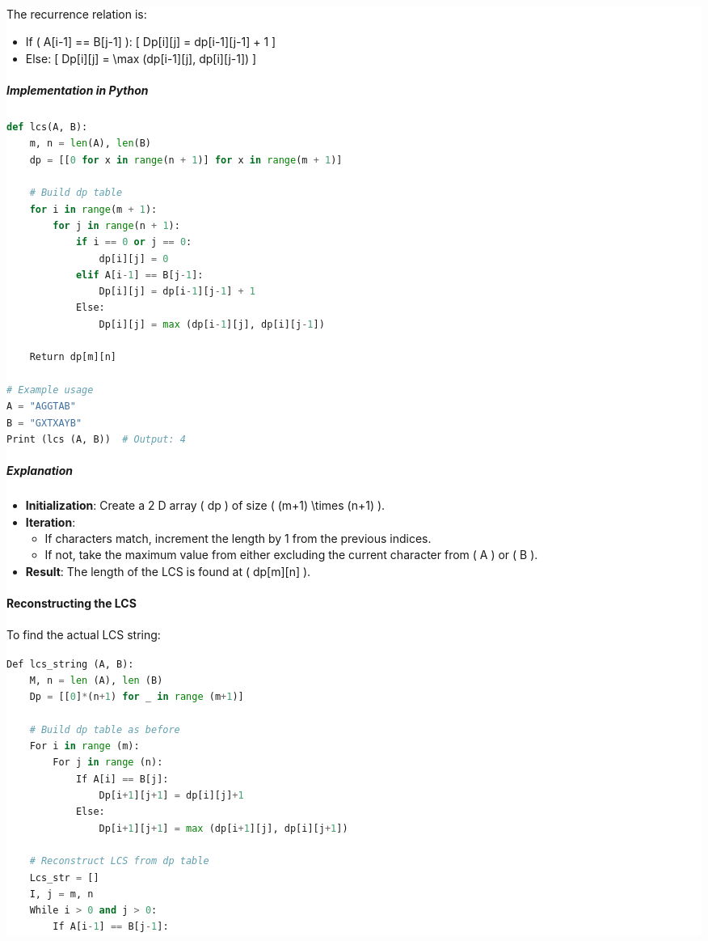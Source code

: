 The recurrence relation is:

- If \( A[i-1] == B[j-1] \):
  \[
  Dp[i][j] = dp[i-1][j-1] + 1
  \]
- Else:
  \[
  Dp[i][j] = \max (dp[i-1][j], dp[i][j-1])
  \]

##### **Implementation in Python**

```python
def lcs(A, B):
    m, n = len(A), len(B)
    dp = [[0 for x in range(n + 1)] for x in range(m + 1)]

    # Build dp table
    for i in range(m + 1):
        for j in range(n + 1):
            if i == 0 or j == 0:
                dp[i][j] = 0
            elif A[i-1] == B[j-1]:
                Dp[i][j] = dp[i-1][j-1] + 1
            Else:
                Dp[i][j] = max (dp[i-1][j], dp[i][j-1])

    Return dp[m][n]

# Example usage
A = "AGGTAB"
B = "GXTXAYB"
Print (lcs (A, B))  # Output: 4
```

##### **Explanation**

- **Initialization**: Create a 2 D array \( dp \) of size \( (m+1) \times (n+1) \).
- **Iteration**:
  - If characters match, increment the length by 1 from the previous indices.
  - If not, take the maximum value from either excluding the current character from \( A \) or \( B \).
- **Result**: The length of the LCS is found at \( dp[m][n] \).

#### **Reconstructing the LCS**

To find the actual LCS string:

```python
Def lcs_string (A, B):
    M, n = len (A), len (B)
    Dp = [[0]*(n+1) for _ in range (m+1)]

    # Build dp table as before
    For i in range (m):
        For j in range (n):
            If A[i] == B[j]:
                Dp[i+1][j+1] = dp[i][j]+1
            Else:
                Dp[i+1][j+1] = max (dp[i+1][j], dp[i][j+1])

    # Reconstruct LCS from dp table
    Lcs_str = []
    I, j = m, n
    While i > 0 and j > 0:
        If A[i-1] == B[j-1]:
```